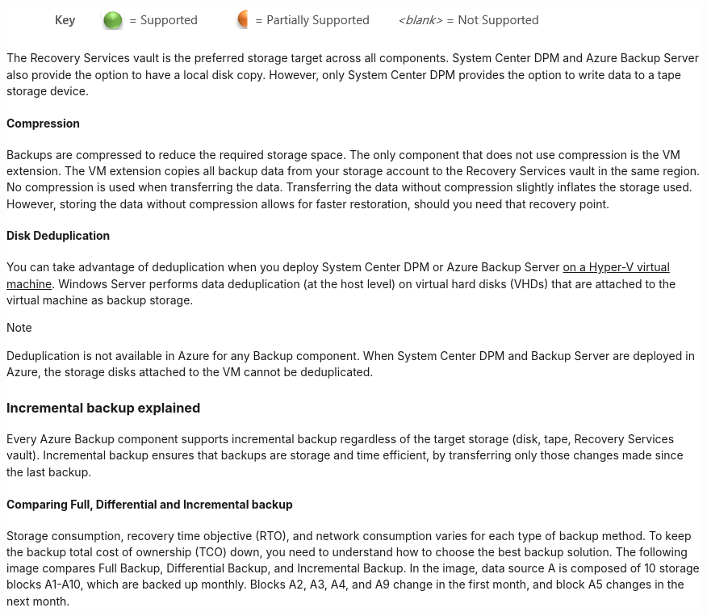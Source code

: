 ![table key](./media/backup-introduction-to-azure-backup/table-key.png)

The Recovery Services vault is the preferred storage target across all components. System Center DPM and Azure Backup Server also provide the option to have a local disk copy. However, only System Center DPM provides the option to write data to a tape storage device.

#### Compression
Backups are compressed to reduce the required storage space. The only component that does not use compression is the VM extension. The VM extension copies all backup data from your storage account to the Recovery Services vault in the same region. No compression is used when transferring the data. Transferring the data without compression slightly inflates the storage used. However, storing the data without compression allows for faster restoration, should you need that recovery point.


#### Disk Deduplication
You can take advantage of deduplication when you deploy System Center DPM or Azure Backup Server [on a Hyper-V virtual machine](http://blogs.technet.com/b/dpm/archive/2015/01/06/deduplication-of-dpm-storage-reduce-dpm-storage-consumption.aspx). Windows Server performs data deduplication (at the host level) on virtual hard disks (VHDs) that are attached to the virtual machine as backup storage.

> [!NOTE]
> Deduplication is not available in Azure for any Backup component. When System Center DPM and Backup Server are deployed in Azure, the storage disks attached to the VM cannot be deduplicated.
>
>

### Incremental backup explained
Every Azure Backup component supports incremental backup regardless of the target storage (disk, tape, Recovery Services vault). Incremental backup ensures that backups are storage and time efficient, by transferring only those changes made since the last backup.

#### Comparing Full, Differential and Incremental backup

Storage consumption, recovery time objective (RTO), and network consumption varies for each type of backup method. To keep the backup total cost of ownership (TCO) down, you need to understand how to choose the best backup solution. The following image compares Full Backup, Differential Backup, and Incremental Backup. In the image, data source A is composed of 10 storage blocks A1-A10, which are backed up monthly. Blocks A2, A3, A4, and A9 change in the first month, and block A5 changes in the next month.


[green]: ./media/backup-introduction-to-azure-backup/green.png
[yellow]: ./media/backup-introduction-to-azure-backup/yellow.png
[red]: ./media/backup-introduction-to-azure-backup/red.png
